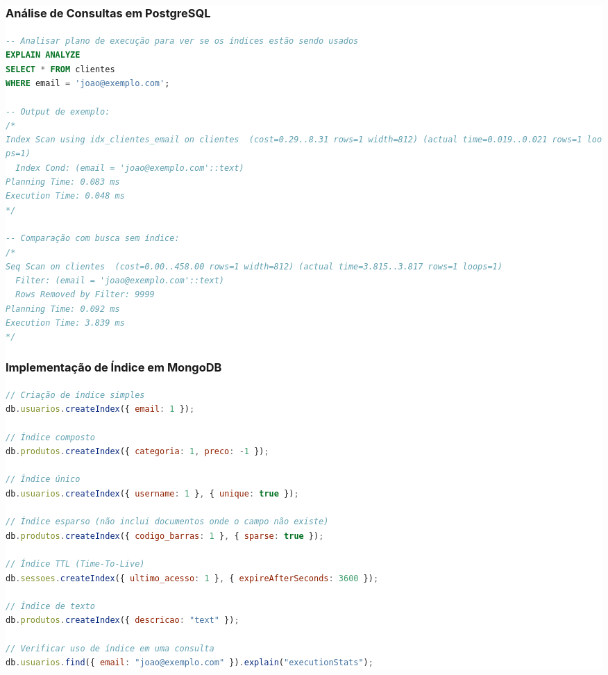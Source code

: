 ### Análise de Consultas em PostgreSQL

```sql
-- Analisar plano de execução para ver se os índices estão sendo usados
EXPLAIN ANALYZE 
SELECT * FROM clientes 
WHERE email = 'joao@exemplo.com';

-- Output de exemplo:
/*
Index Scan using idx_clientes_email on clientes  (cost=0.29..8.31 rows=1 width=812) (actual time=0.019..0.021 rows=1 loops=1)
  Index Cond: (email = 'joao@exemplo.com'::text)
Planning Time: 0.083 ms
Execution Time: 0.048 ms
*/

-- Comparação com busca sem índice:
/*
Seq Scan on clientes  (cost=0.00..458.00 rows=1 width=812) (actual time=3.815..3.817 rows=1 loops=1)
  Filter: (email = 'joao@exemplo.com'::text)
  Rows Removed by Filter: 9999
Planning Time: 0.092 ms
Execution Time: 3.839 ms
*/
```

### Implementação de Índice em MongoDB

```javascript
// Criação de índice simples
db.usuarios.createIndex({ email: 1 });

// Índice composto
db.produtos.createIndex({ categoria: 1, preco: -1 });

// Índice único
db.usuarios.createIndex({ username: 1 }, { unique: true });

// Índice esparso (não inclui documentos onde o campo não existe)
db.produtos.createIndex({ codigo_barras: 1 }, { sparse: true });

// Índice TTL (Time-To-Live)
db.sessoes.createIndex({ ultimo_acesso: 1 }, { expireAfterSeconds: 3600 });

// Índice de texto
db.produtos.createIndex({ descricao: "text" });

// Verificar uso de índice em uma consulta
db.usuarios.find({ email: "joao@exemplo.com" }).explain("executionStats");
```

